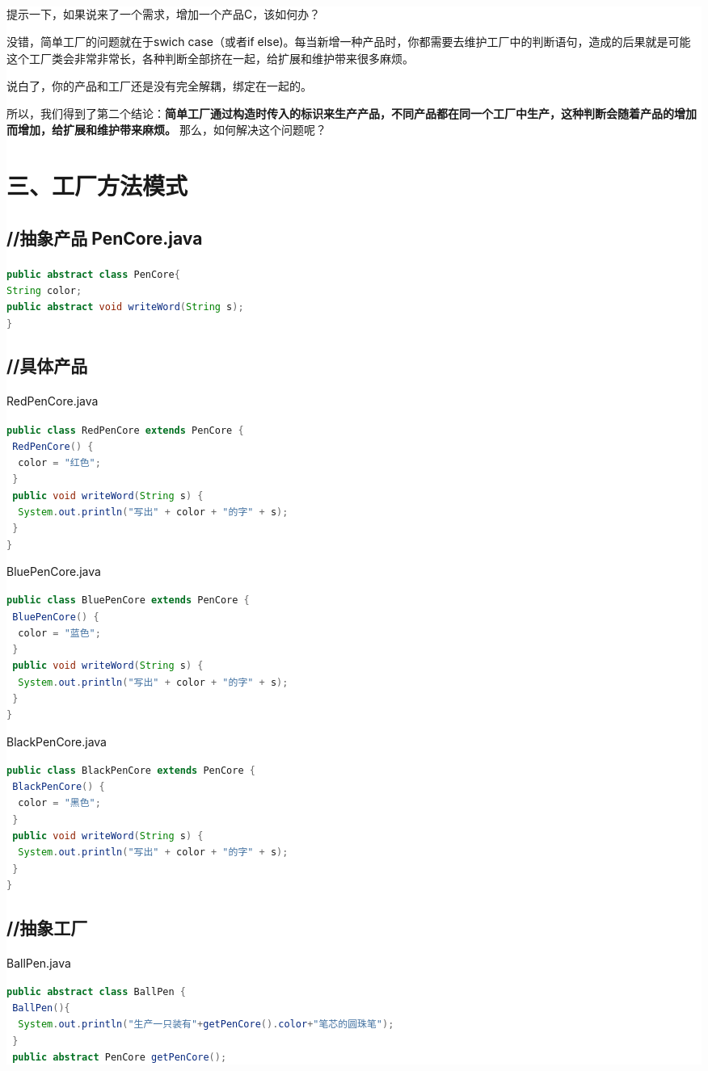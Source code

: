 提示一下，如果说来了一个需求，增加一个产品C，该如何办？

没错，简单工厂的问题就在于swich case（或者if else)。每当新增一种产品时，你都需要去维护工厂中的判断语句，造成的后果就是可能这个工厂类会非常非常长，各种判断全部挤在一起，给扩展和维护带来很多麻烦。

说白了，你的产品和工厂还是没有完全解耦，绑定在一起的。

所以，我们得到了第二个结论：**简单工厂通过构造时传入的标识来生产产品，不同产品都在同一个工厂中生产，这种判断会随着产品的增加而增加，给扩展和维护带来麻烦。** 那么，如何解决这个问题呢？


# 三、工厂方法模式

## //抽象产品 PenCore.java
```java
public abstract class PenCore{
String color;
public abstract void writeWord(String s);
}
```

## //具体产品 
RedPenCore.java
```java
public class RedPenCore extends PenCore {
 RedPenCore() {
  color = "红色";
 }
 public void writeWord(String s) {
  System.out.println("写出" + color + "的字" + s);
 }
}
```
BluePenCore.java
```java
public class BluePenCore extends PenCore {
 BluePenCore() {
  color = "蓝色";
 }
 public void writeWord(String s) {
  System.out.println("写出" + color + "的字" + s);
 }
}
```

BlackPenCore.java

```java
public class BlackPenCore extends PenCore {
 BlackPenCore() {
  color = "黑色";
 }
 public void writeWord(String s) {
  System.out.println("写出" + color + "的字" + s);
 }
}
```
## //抽象工厂 
BallPen.java
```java
public abstract class BallPen {
 BallPen(){
  System.out.println("生产一只装有"+getPenCore().color+"笔芯的圆珠笔");
 }
 public abstract PenCore getPenCore();
```
